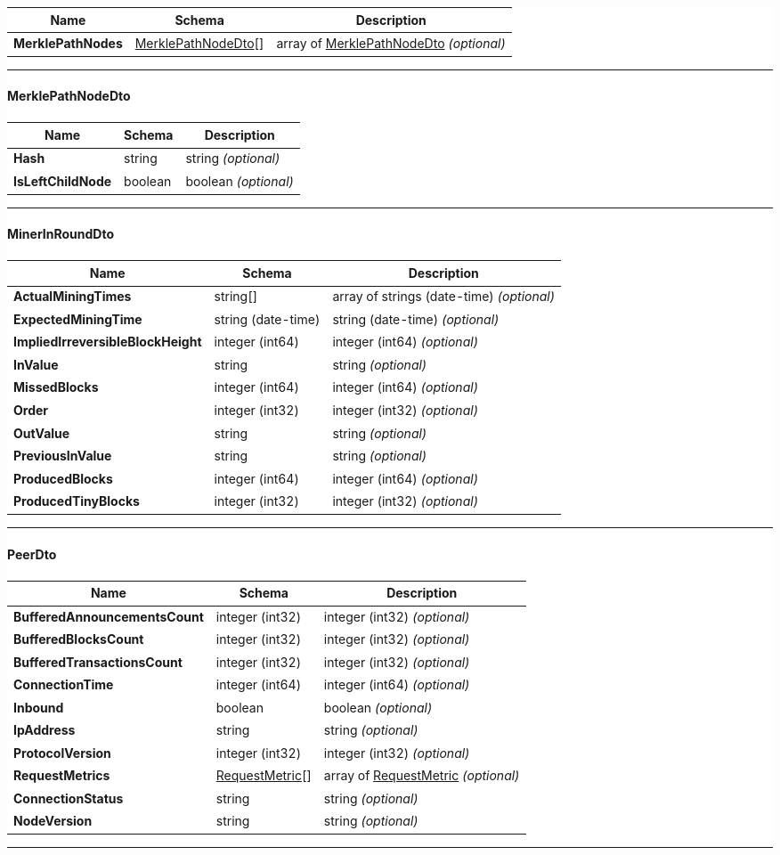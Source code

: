 | Name                | Schema                                    | Description                                                   |
| ------------------- | ----------------------------------------- | ------------------------------------------------------------- |
| **MerklePathNodes** | [MerklePathNodeDto](#merklepathnodedto)[] | array of [MerklePathNodeDto](#merklepathnodedto) _(optional)_ |

---

#### MerklePathNodeDto

| Name                | Schema  | Description          |
| ------------------- | ------- | -------------------- |
| **Hash**            | string  | string _(optional)_  |
| **IsLeftChildNode** | boolean | boolean _(optional)_ |

---

#### MinerInRoundDto

| Name                               | Schema             | Description                               |
| ---------------------------------- | ------------------ | ----------------------------------------- |
| **ActualMiningTimes**              | string[]           | array of strings (date-time) _(optional)_ |
| **ExpectedMiningTime**             | string (date-time) | string (date-time) _(optional)_           |
| **ImpliedIrreversibleBlockHeight** | integer (int64)    | integer (int64) _(optional)_              |
| **InValue**                        | string             | string _(optional)_                       |
| **MissedBlocks**                   | integer (int64)    | integer (int64) _(optional)_              |
| **Order**                          | integer (int32)    | integer (int32) _(optional)_              |
| **OutValue**                       | string             | string _(optional)_                       |
| **PreviousInValue**                | string             | string _(optional)_                       |
| **ProducedBlocks**                 | integer (int64)    | integer (int64) _(optional)_              |
| **ProducedTinyBlocks**             | integer (int32)    | integer (int32) _(optional)_              |

---

#### PeerDto

| Name                           | Schema                            | Description                                           |
| ------------------------------ | --------------------------------- | ----------------------------------------------------- |
| **BufferedAnnouncementsCount** | integer (int32)                   | integer (int32) _(optional)_                          |
| **BufferedBlocksCount**        | integer (int32)                   | integer (int32) _(optional)_                          |
| **BufferedTransactionsCount**  | integer (int32)                   | integer (int32) _(optional)_                          |
| **ConnectionTime**             | integer (int64)                   | integer (int64) _(optional)_                          |
| **Inbound**                    | boolean                           | boolean _(optional)_                                  |
| **IpAddress**                  | string                            | string _(optional)_                                   |
| **ProtocolVersion**            | integer (int32)                   | integer (int32) _(optional)_                          |
| **RequestMetrics**             | [RequestMetric](#requestmetric)[] | array of [RequestMetric](#requestmetric) _(optional)_ |
| **ConnectionStatus**           | string                            | string _(optional)_                                   |
| **NodeVersion**                | string                            | string _(optional)_                                   |

---